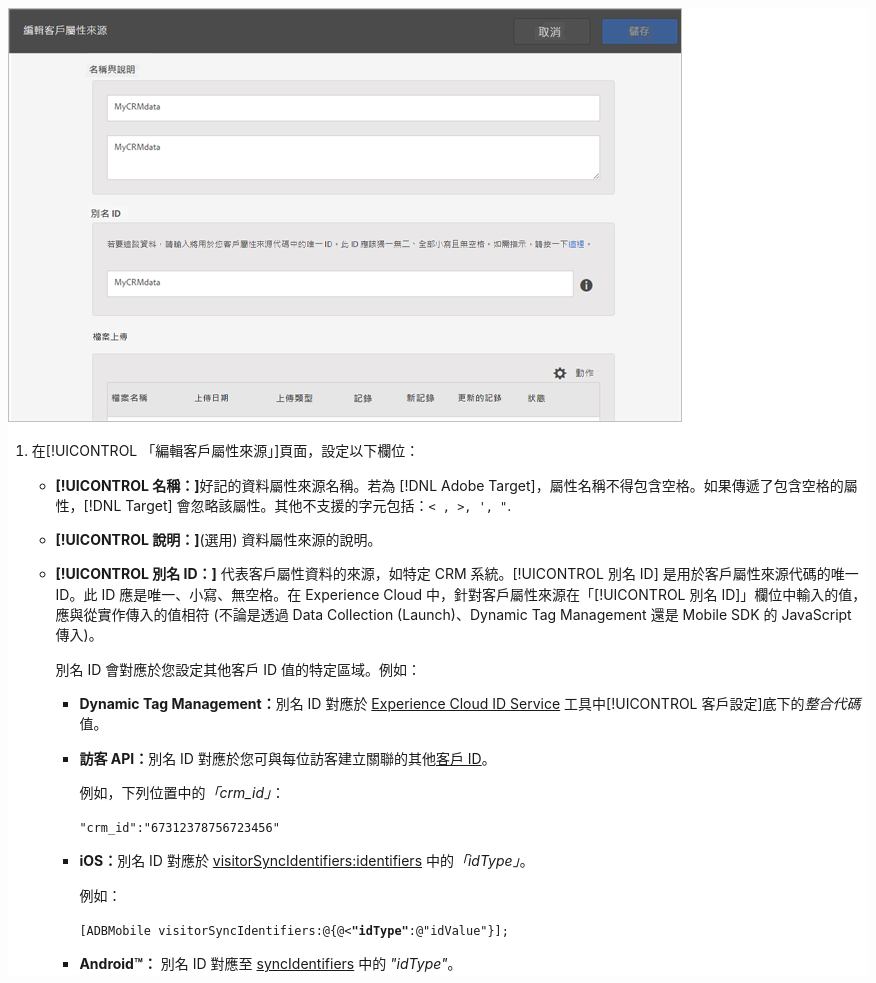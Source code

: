    ![步驟結果](assets/04_crs_usecase.png)
1. 在[!UICONTROL 「編輯客戶屬性來源」]頁面，設定以下欄位：

   * **[!UICONTROL 名稱：]**&#x200B;好記的資料屬性來源名稱。若為 [!DNL Adobe Target]，屬性名稱不得包含空格。如果傳遞了包含空格的屬性，[!DNL Target] 會忽略該屬性。其他不支援的字元包括：`< , >, ', "`.

   * **[!UICONTROL 說明：]**(選用) 資料屬性來源的說明。

   * **[!UICONTROL 別名 ID：]** 代表客戶屬性資料的來源，如特定 CRM 系統。[!UICONTROL 別名 ID] 是用於客戶屬性來源代碼的唯一 ID。此 ID 應是唯一、小寫、無空格。在 Experience Cloud 中，針對客戶屬性來源在「[!UICONTROL 別名 ID]」欄位中輸入的值，應與從實作傳入的值相符 (不論是透過 Data Collection (Launch)、Dynamic Tag Management 還是 Mobile SDK 的 JavaScript 傳入)。

      別名 ID 會對應於您設定其他客戶 ID 值的特定區域。例如：

      * **Dynamic Tag Management：**&#x200B;別名 ID 對應於 [Experience Cloud ID Service](https://experienceleague.adobe.com/docs/experience-platform/tags/home.html?lang=en) 工具中[!UICONTROL 客戶設定]底下的&#x200B;*整合代碼*&#x200B;值。

      * **訪客 API：**&#x200B;別名 ID 對應於您可與每位訪客建立關聯的其他[客戶 ID](https://experienceleague.adobe.com/docs/id-service/using/reference/authenticated-state.html?lang=zh-Hant)。

         例如，下列位置中的&#x200B;*「crm_id」*：

         ```
         "crm_id":"67312378756723456"
         ```

      * **iOS：**&#x200B;別名 ID 對應於 [visitorSyncIdentifiers:identifiers](https://experienceleague.adobe.com/docs/mobile-services/ios/overview.html?lang=zh-Hant) 中的&#x200B;*「idType」*。

         例如：

         `[ADBMobile visitorSyncIdentifiers:@{@<`**`"idType"`**`:@"idValue"}];`

      * **Android™：** 別名 ID 對應至 [syncIdentifiers](https://experienceleague.adobe.com/docs/mobile-services/android/overview.html?lang=zh-Hant) 中的 *&quot;idType&quot;*。

